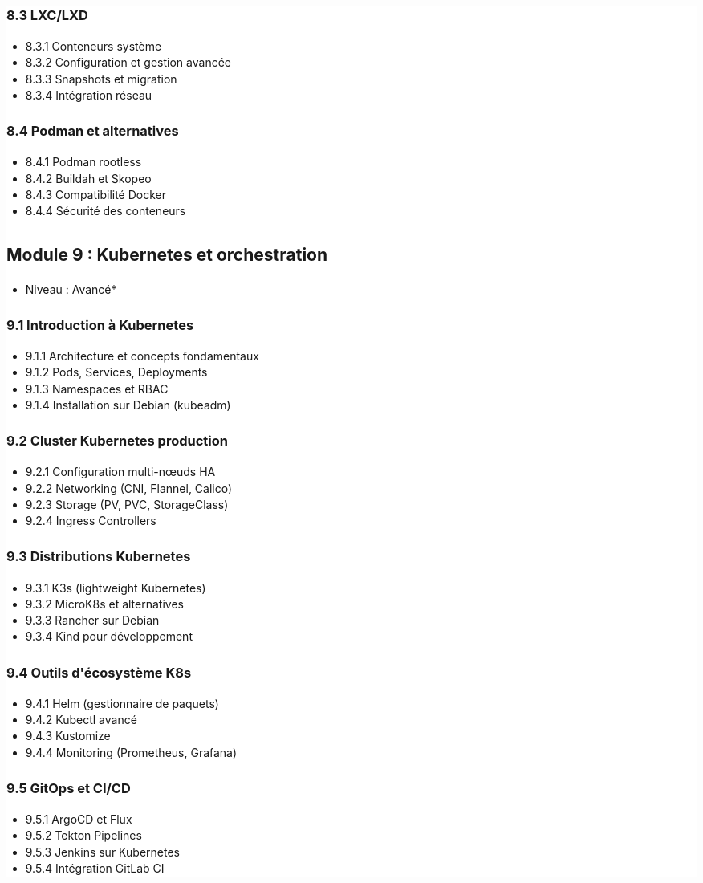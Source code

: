 ### 8.3 LXC/LXD

- 8.3.1 Conteneurs système
- 8.3.2 Configuration et gestion avancée
- 8.3.3 Snapshots et migration
- 8.3.4 Intégration réseau

### 8.4 Podman et alternatives

- 8.4.1 Podman rootless
- 8.4.2 Buildah et Skopeo
- 8.4.3 Compatibilité Docker
- 8.4.4 Sécurité des conteneurs


## **Module 9 : Kubernetes et orchestration**

* Niveau : Avancé*

### 9.1 Introduction à Kubernetes

- 9.1.1 Architecture et concepts fondamentaux
- 9.1.2 Pods, Services, Deployments
- 9.1.3 Namespaces et RBAC
- 9.1.4 Installation sur Debian (kubeadm)

### 9.2 Cluster Kubernetes production

- 9.2.1 Configuration multi-nœuds HA
- 9.2.2 Networking (CNI, Flannel, Calico)
- 9.2.3 Storage (PV, PVC, StorageClass)
- 9.2.4 Ingress Controllers

### 9.3 Distributions Kubernetes

- 9.3.1 K3s (lightweight Kubernetes)
- 9.3.2 MicroK8s et alternatives
- 9.3.3 Rancher sur Debian
- 9.3.4 Kind pour développement

### 9.4 Outils d'écosystème K8s

- 9.4.1 Helm (gestionnaire de paquets)
- 9.4.2 Kubectl avancé
- 9.4.3 Kustomize
- 9.4.4 Monitoring (Prometheus, Grafana)

### 9.5 GitOps et CI/CD

- 9.5.1 ArgoCD et Flux
- 9.5.2 Tekton Pipelines
- 9.5.3 Jenkins sur Kubernetes
- 9.5.4 Intégration GitLab CI
